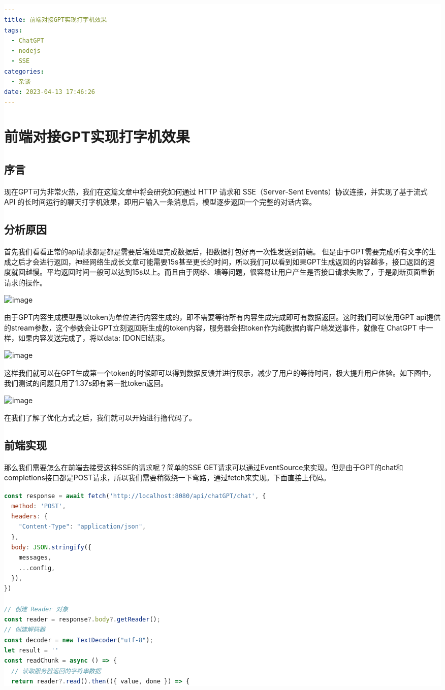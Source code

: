 ```yaml
---
title: 前端对接GPT实现打字机效果
tags:
  - ChatGPT
  - nodejs
  - SSE
categories:
  - 杂谈
date: 2023-04-13 17:46:26
---
```


# 前端对接GPT实现打字机效果

## 序言

现在GPT可为非常火热，我们在这篇文章中将会研究如何通过 HTTP 请求和 SSE（Server-Sent Events）协议连接，并实现了基于流式 API 的长时间运行的聊天打字机效果，即用户输入一条消息后，模型逐步返回一个完整的对话内容。

## 分析原因

首先我们看看正常的api请求都是都是需要后端处理完成数据后，把数据打包好再一次性发送到前端。 但是由于GPT需要完成所有文字的生成之后才会进行返回，神经网络生成长文章可能需要15s甚至更长的时间，所以我们可以看到如果GPT生成返回的内容越多，接口返回的速度就回越慢。平均返回时间一般可以达到15s以上。而且由于网络、墙等问题，很容易让用户产生是否接口请求失败了，于是刷新页面重新请求的操作。

![image](https://user-images.githubusercontent.com/2912039/230705256-a310aff3-9afa-4481-b792-5753250ef08f.png)

由于GPT内容生成模型是以token为单位进行内容生成的，即不需要等待所有内容生成完成即可有数据返回。这时我们可以使用GPT api提供的stream参数，这个参数会让GPT立刻返回新生成的token内容，服务器会把token作为纯数据向客户端发送事件，就像在 ChatGPT 中一样，如果内容发送完成了，将以data: [DONE]结束。

![image](https://user-images.githubusercontent.com/2912039/230705309-e4767ebf-fa99-4e90-ac1d-34bb789dadfb.png)

这样我们就可以在GPT生成第一个token的时候即可以得到数据反馈并进行展示，减少了用户的等待时间，极大提升用户体验。如下图中，我们测试的问题只用了1.37s即有第一批token返回。

![image](https://user-images.githubusercontent.com/2912039/230705329-7423be3c-8a89-4597-93a5-7ac8f5dec34e.png)

在我们了解了优化方式之后，我们就可以开始进行撸代码了。

## 前端实现

那么我们需要怎么在前端去接受这种SSE的请求呢？简单的SSE GET请求可以通过EventSource来实现。但是由于GPT的chat和completions接口都是POST请求，所以我们需要稍微绕一下弯路，通过fetch来实现。下面直接上代码。

```javascript
const response = await fetch('http://localhost:8080/api/chatGPT/chat', {
  method: 'POST',
  headers: {
    "Content-Type": "application/json",
  },
  body: JSON.stringify({
    messages,
    ...config,
  }),
})

// 创建 Reader 对象
const reader = response?.body?.getReader();
// 创建解码器
const decoder = new TextDecoder("utf-8");
let result = ''
const readChunk = async () => {
  // 读取服务器返回的字符串数据
  return reader?.read().then(({ value, done }) => {
```